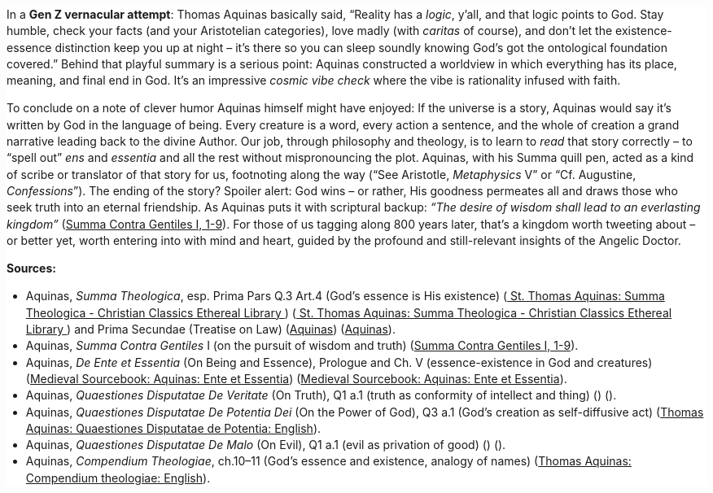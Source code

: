In a **Gen Z vernacular attempt**: Thomas Aquinas basically said, “Reality has a *logic*, y’all, and that logic points to God. Stay humble, check your facts (and your Aristotelian categories), love madly (with *caritas* of course), and don’t let the existence-essence distinction keep you up at night – it’s there so you can sleep soundly knowing God’s got the ontological foundation covered.” Behind that playful summary is a serious point: Aquinas constructed a worldview in which everything has its place, meaning, and final end in God. It’s an impressive *cosmic vibe check* where the vibe is rationality infused with faith.

To conclude on a note of clever humor Aquinas himself might have enjoyed: If the universe is a story, Aquinas would say it’s written by God in the language of being. Every creature is a word, every action a sentence, and the whole of creation a grand narrative leading back to the divine Author. Our job, through philosophy and theology, is to learn to *read* that story correctly – to “spell out” *ens* and *essentia* and all the rest without mispronouncing the plot. Aquinas, with his Summa quill pen, acted as a kind of scribe or translator of that story for us, footnoting along the way (“See Aristotle, *Metaphysics* V” or “Cf. Augustine, *Confessions*”). The ending of the story? Spoiler alert: God wins – or rather, His goodness permeates all and draws those who seek truth into an eternal friendship. As Aquinas puts it with scriptural backup: *“The desire of wisdom shall lead to an everlasting kingdom”* ([Summa Contra Gentiles I, 1-9](https://www3.nd.edu/~afreddos/courses/264/scgbk1chap1-9.htm#:~:text=dwell%20in%20wisdom%20,viii%2C%2016)). For those of us tagging along 800 years later, that’s a kingdom worth tweeting about – or better yet, worth entering into with mind and heart, guided by the profound and still-relevant insights of the Angelic Doctor.

**Sources:**

- Aquinas, *Summa Theologica*, esp. Prima Pars Q.3 Art.4 (God’s essence is His existence) ([
           St. Thomas Aquinas: Summa Theologica -
        Christian Classics Ethereal Library
](https://www.ccel.org/ccel/aquinas/summa.FP_Q3_A4.html#:~:text=I%20answer%20that%2C%20God%20is,is%20impossible%20for%20a%20thing%27s)) ([
           St. Thomas Aquinas: Summa Theologica -
        Christian Classics Ethereal Library
](https://www.ccel.org/ccel/aquinas/summa.FP_Q3_A4.html#:~:text=Therefore%20that%20thing%2C%20whose%20existence,Therefore%20His)) and Prima Secundae (Treatise on Law) ([Aquinas](https://aquinas.cc/la/en/~ST.I-II.Q91.A2.C#:~:text=it%20is%20evident%20that%20all,sacrifice%20of%20justice%2C%20as%20though)) ([Aquinas](https://aquinas.cc/la/en/~ST.I-II.Q91.A2.C#:~:text=things%3F%20in%20answer%20to%20which,ergo%20dicendum%20quod%20ratio%20illa)).  
- Aquinas, *Summa Contra Gentiles* I (on the pursuit of wisdom and truth) ([Summa Contra Gentiles I, 1-9](https://www3.nd.edu/~afreddos/courses/264/scgbk1chap1-9.htm#:~:text=OF%20all%20human%20pursuits%2C%20the,conversation%20hath%20no%20bitterness%2C%20nor)).  
- Aquinas, *De Ente et Essentia* (On Being and Essence), Prologue and Ch. V (essence-existence in God and creatures) ([Medieval Sourcebook: Aquinas: Ente et Essentia](https://faculty.fordham.edu/klima/aquinas/dee7.pdf#:~:text=A%20small%20error%20at%20the,showing%20how%20each%20may%20be)) ([Medieval Sourcebook: Aquinas: Ente et Essentia](https://faculty.fordham.edu/klima/aquinas/dee7.pdf#:~:text=way%20God%20has%20his%20essence%2C,of%20which%20it%20is%20the)).  
- Aquinas, *Quaestiones Disputatae De Veritate* (On Truth), Q1 a.1 (truth as conformity of intellect and thing) ([](https://isidore.co/misc/Res%20pro%20Deo/Logic/Logic%20Course%20Material/Aquinas%20Texts/Aquinas%20(Newer%20PDFs)/De%20Veritate%20ENGLISH.pdf#:~:text=REPLY%20From%20our%20previous%20discussion,found%20because%20of%20some%20relation)) ([](https://isidore.co/misc/Res%20pro%20Deo/Logic/Logic%20Course%20Material/Aquinas%20Texts/Aquinas%20(Newer%20PDFs)/De%20Veritate%20ENGLISH.pdf#:~:text=REPLY%20Just%20as%20truth%20consists,in%20an%20inequality%20between%20them)).  
- Aquinas, *Quaestiones Disputatae De Potentia Dei* (On the Power of God), Q3 a.1 (God’s creation as self-diffusive act) ([Thomas Aquinas: Quaestiones Disputatae de Potentia: English](https://isidore.co/aquinas/english/QDdePotentia.htm#:~:text=,most%20pure%20act%3A%20wherefore%20it)).  
- Aquinas, *Quaestiones Disputatae De Malo* (On Evil), Q1 a.1 (evil as privation of good) ([](https://isidore.co/misc/Res%20pro%20Deo/Logic/Logic%20Course%20Material/Aquinas%20Texts/Aquinas%20(Newer%20PDFs)/Quaestiones%20Disputatae%20de%20Malo%20ENGLISH.pdf#:~:text=We%20speak%20of%20evil%20in,particular%20good%2C%20not%20an%20entity)) ([](https://isidore.co/misc/Res%20pro%20Deo/Logic/Logic%20Course%20Material/Aquinas%20Texts/Aquinas%20(Newer%20PDFs)/Quaestiones%20Disputatae%20de%20Malo%20ENGLISH.pdf#:~:text=And%20to%20prove%20this%2C%20we,is%20evident%20for%20three%20reasons)).  
- Aquinas, *Compendium Theologiae*, ch.10–11 (God’s essence and existence, analogy of names) ([Thomas Aquinas: Compendium theologiae: English](https://isidore.co/aquinas/Compendium.htm#:~:text=match%20at%20L757%20it%20is,nothing%20else%20than%20His%20existence)).  
